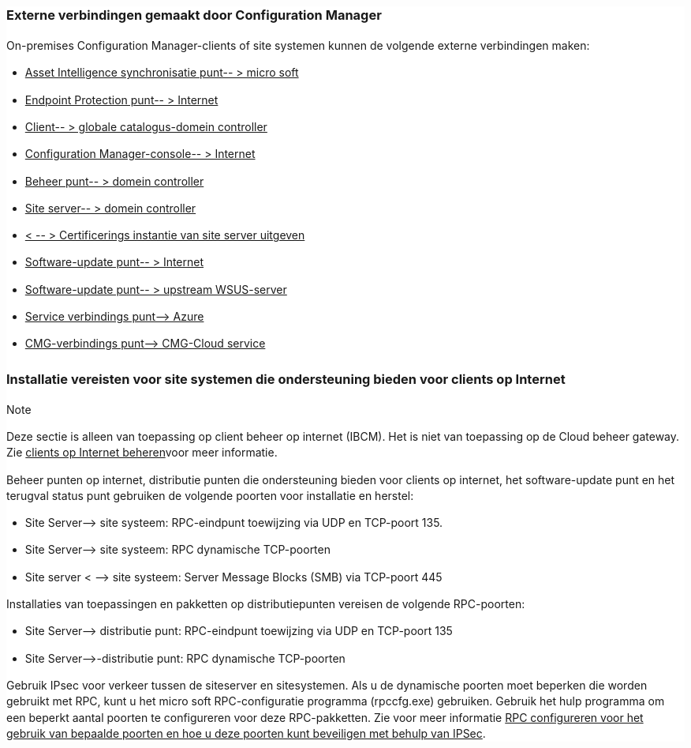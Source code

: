 ### <a name="external-connections-made-by-configuration-manager"></a><a name="BKMK_External"></a> Externe verbindingen gemaakt door Configuration Manager

On-premises Configuration Manager-clients of site systemen kunnen de volgende externe verbindingen maken:  

- [Asset Intelligence synchronisatie punt-- &gt; micro soft](#BKMK_PortsAI)  

- [Endpoint Protection punt-- &gt; Internet](#BKMK_PortsEndpointProtection_Internet)  

- [Client-- &gt; globale catalogus-domein controller](#BKMK_PortsClient-GCDC)  

- [Configuration Manager-console-- &gt; Internet](#BKMK_PortsConsole-Internet)  

- [Beheer punt-- &gt; domein controller](#BKMK_PortsMP-DC)  

- [Site server-- &gt; domein controller](#BKMK_PortsSite-DC)  

- [&lt;  -- &gt; Certificerings instantie van site server uitgeven](#BKMK_PortsIssuingCA_SiteServer)  

- [Software-update punt-- &gt; Internet](#BKMK_PortsSUP-Internet)  

- [Software-update punt-- &gt; upstream WSUS-server](#BKMK_PortsSUP-WSUS)  

- [Service verbindings punt--> Azure](#bkmk_scp-cmg)  

- [CMG-verbindings punt--> CMG-Cloud service](#bkmk_cmgcp-cmg)  

### <a name="installation-requirements-for-site-systems-that-support-internet-based-clients"></a><a name="BKMK_IBCMports"></a> Installatie vereisten voor site systemen die ondersteuning bieden voor clients op Internet

> [!Note]  
> Deze sectie is alleen van toepassing op client beheer op internet (IBCM). Het is niet van toepassing op de Cloud beheer gateway. Zie [clients op Internet beheren](../../clients/manage/manage-clients-internet.md)voor meer informatie.  

Beheer punten op internet, distributie punten die ondersteuning bieden voor clients op internet, het software-update punt en het terugval status punt gebruiken de volgende poorten voor installatie en herstel:  

- Site Server--> site systeem: RPC-eindpunt toewijzing via UDP en TCP-poort 135.  

- Site Server--> site systeem: RPC dynamische TCP-poorten  

- Site server &lt; --> site systeem: Server Message Blocks (SMB) via TCP-poort 445

Installaties van toepassingen en pakketten op distributiepunten vereisen de volgende RPC-poorten:  

- Site Server--> distributie punt: RPC-eindpunt toewijzing via UDP en TCP-poort 135

- Site Server-->-distributie punt: RPC dynamische TCP-poorten  

Gebruik IPsec voor verkeer tussen de siteserver en sitesystemen. Als u de dynamische poorten moet beperken die worden gebruikt met RPC, kunt u het micro soft RPC-configuratie programma (rpccfg.exe) gebruiken. Gebruik het hulp programma om een beperkt aantal poorten te configureren voor deze RPC-pakketten. Zie voor meer informatie [RPC configureren voor het gebruik van bepaalde poorten en hoe u deze poorten kunt beveiligen met behulp van IPSec](https://support.microsoft.com/help/908472/how-to-configure-rpc-to-use-certain-ports-and-how-to-help-secure-those).  
